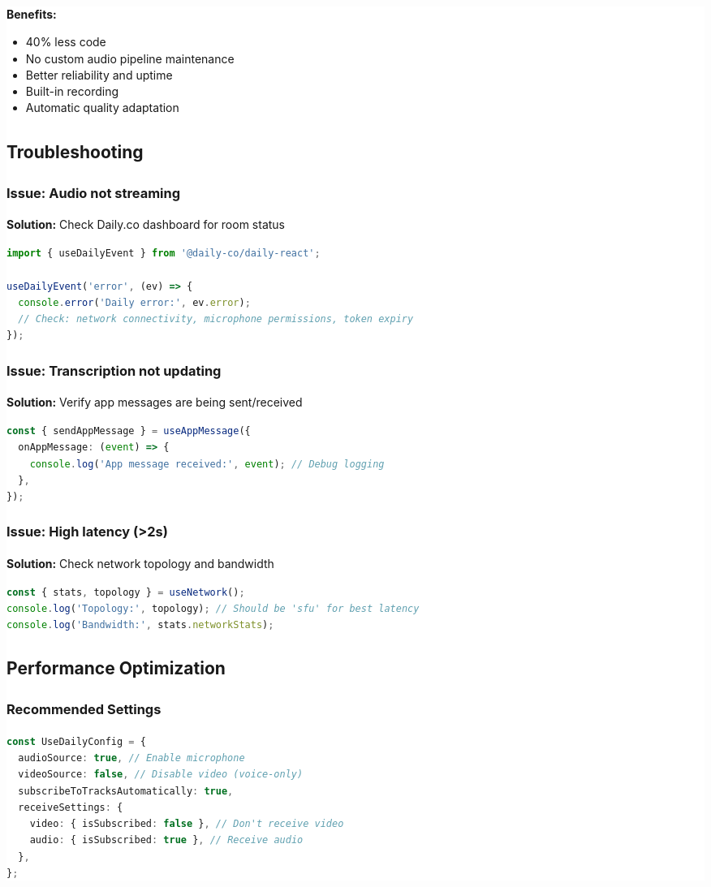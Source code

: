 **Benefits:**
- 40% less code
- No custom audio pipeline maintenance
- Better reliability and uptime
- Built-in recording
- Automatic quality adaptation

## Troubleshooting

### Issue: Audio not streaming
**Solution:** Check Daily.co dashboard for room status
```typescript
import { useDailyEvent } from '@daily-co/daily-react';

useDailyEvent('error', (ev) => {
  console.error('Daily error:', ev.error);
  // Check: network connectivity, microphone permissions, token expiry
});
```

### Issue: Transcription not updating
**Solution:** Verify app messages are being sent/received
```typescript
const { sendAppMessage } = useAppMessage({
  onAppMessage: (event) => {
    console.log('App message received:', event); // Debug logging
  },
});
```

### Issue: High latency (>2s)
**Solution:** Check network topology and bandwidth
```typescript
const { stats, topology } = useNetwork();
console.log('Topology:', topology); // Should be 'sfu' for best latency
console.log('Bandwidth:', stats.networkStats);
```

## Performance Optimization

### Recommended Settings
```typescript
const UseDailyConfig = {
  audioSource: true, // Enable microphone
  videoSource: false, // Disable video (voice-only)
  subscribeToTracksAutomatically: true,
  receiveSettings: {
    video: { isSubscribed: false }, // Don't receive video
    audio: { isSubscribed: true }, // Receive audio
  },
};
```
